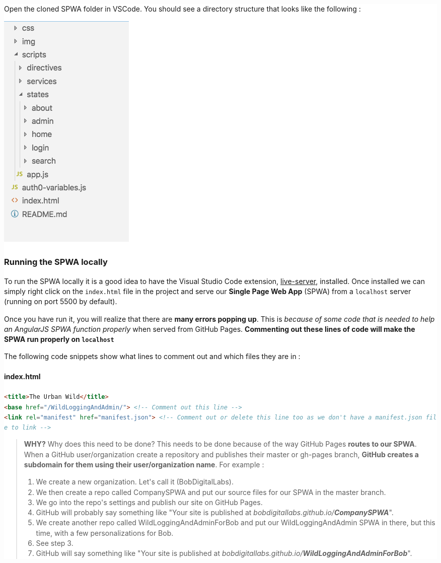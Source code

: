 Open the cloned SPWA folder in VSCode. You should see a directory structure that looks like the following :

![third_party_spwa_1](./documentation/resources/third_party_spwa_1.png)

### Running the SPWA locally

To run the SPWA locally it is a good idea to have the Visual Studio Code extension, [live-server](https://marketplace.visualstudio.com/items?itemName=ritwickdey.LiveServer), installed. Once installed we can simply right click on the `index.html` file in the project and serve our **Single Page Web App** (SPWA) from a `localhost` server (running on port 5500 by default).

Once you have run it, you will realize that there are **many errors popping up**. This is _because of some code that is needed to help an AngularJS SPWA function properly_ when served from GitHub Pages. **Commenting out these lines of code will make the SPWA run properly on `localhost`**

The following code snippets show what lines to comment out and which files they are in :

#### index.html

```html
<title>The Urban Wild</title>
<base href="/WildLoggingAndAdmin/"> <!-- Comment out this line -->
<link rel="manifest" href="manifest.json"> <!-- Comment out or delete this line too as we don't have a manifest.json file to link -->
```

> **WHY?** Why does this need to be done? This needs to be done because of the way GitHub Pages **routes to our SPWA**. When a GitHub user/organization create a repository and publishes their master or gh-pages branch, **GitHub creates a subdomain for them using their user/organization name**. For example :
>
> 1. We create a new organization. Let's call it (BobDigitalLabs).
> 2. We then create a repo called CompanySPWA and put our source files for our SPWA in the master branch.
> 3. We go into the repo's settings and publish our site on GitHub Pages.
> 4. GitHub will probably say something like "Your site is published at _bobdigitallabs.github.io/**CompanySPWA**_".
> 5. We create another repo called WildLoggingAndAdminForBob and put our WildLoggingAndAdmin SPWA in there, but this time, with a few personalizations for Bob.
> 6. See step 3.
> 7. GitHub will say something like "Your site is published at _bobdigitallabs.github.io/**WildLoggingAndAdminForBob**_".
>